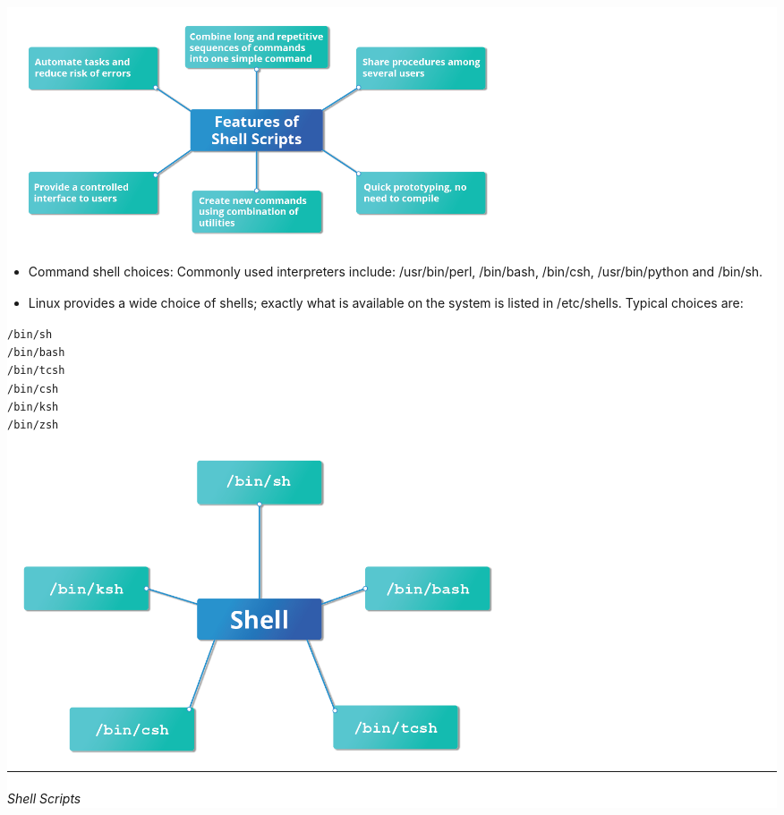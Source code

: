 ![](images/shell.png)

- Command shell choices: Commonly used interpreters include: /usr/bin/perl, /bin/bash, /bin/csh, /usr/bin/python and /bin/sh.

- Linux provides a wide choice of shells; exactly what is available on the system is listed in /etc/shells. Typical choices are:

```
/bin/sh
/bin/bash
/bin/tcsh
/bin/csh
/bin/ksh
/bin/zsh
```

![](images/shelltwo.png)

---

###### Shell Scripts
